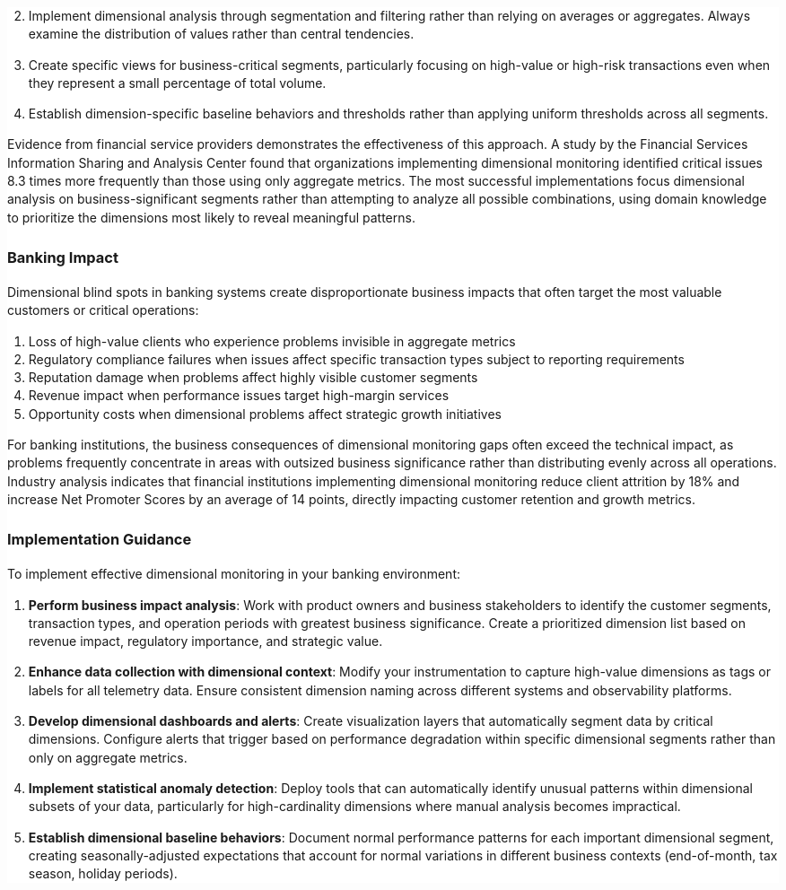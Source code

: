 2. Implement dimensional analysis through segmentation and filtering rather than relying on averages or aggregates. Always examine the distribution of values rather than central tendencies.

3. Create specific views for business-critical segments, particularly focusing on high-value or high-risk transactions even when they represent a small percentage of total volume.

4. Establish dimension-specific baseline behaviors and thresholds rather than applying uniform thresholds across all segments.

Evidence from financial service providers demonstrates the effectiveness of this approach. A study by the Financial Services Information Sharing and Analysis Center found that organizations implementing dimensional monitoring identified critical issues 8.3 times more frequently than those using only aggregate metrics. The most successful implementations focus dimensional analysis on business-significant segments rather than attempting to analyze all possible combinations, using domain knowledge to prioritize the dimensions most likely to reveal meaningful patterns.

### Banking Impact
Dimensional blind spots in banking systems create disproportionate business impacts that often target the most valuable customers or critical operations:

1. Loss of high-value clients who experience problems invisible in aggregate metrics
2. Regulatory compliance failures when issues affect specific transaction types subject to reporting requirements
3. Reputation damage when problems affect highly visible customer segments
4. Revenue impact when performance issues target high-margin services
5. Opportunity costs when dimensional problems affect strategic growth initiatives

For banking institutions, the business consequences of dimensional monitoring gaps often exceed the technical impact, as problems frequently concentrate in areas with outsized business significance rather than distributing evenly across all operations. Industry analysis indicates that financial institutions implementing dimensional monitoring reduce client attrition by 18% and increase Net Promoter Scores by an average of 14 points, directly impacting customer retention and growth metrics.

### Implementation Guidance
To implement effective dimensional monitoring in your banking environment:

1. **Perform business impact analysis**: Work with product owners and business stakeholders to identify the customer segments, transaction types, and operation periods with greatest business significance. Create a prioritized dimension list based on revenue impact, regulatory importance, and strategic value.

2. **Enhance data collection with dimensional context**: Modify your instrumentation to capture high-value dimensions as tags or labels for all telemetry data. Ensure consistent dimension naming across different systems and observability platforms.

3. **Develop dimensional dashboards and alerts**: Create visualization layers that automatically segment data by critical dimensions. Configure alerts that trigger based on performance degradation within specific dimensional segments rather than only on aggregate metrics.

4. **Implement statistical anomaly detection**: Deploy tools that can automatically identify unusual patterns within dimensional subsets of your data, particularly for high-cardinality dimensions where manual analysis becomes impractical.

5. **Establish dimensional baseline behaviors**: Document normal performance patterns for each important dimensional segment, creating seasonally-adjusted expectations that account for normal variations in different business contexts (end-of-month, tax season, holiday periods).
